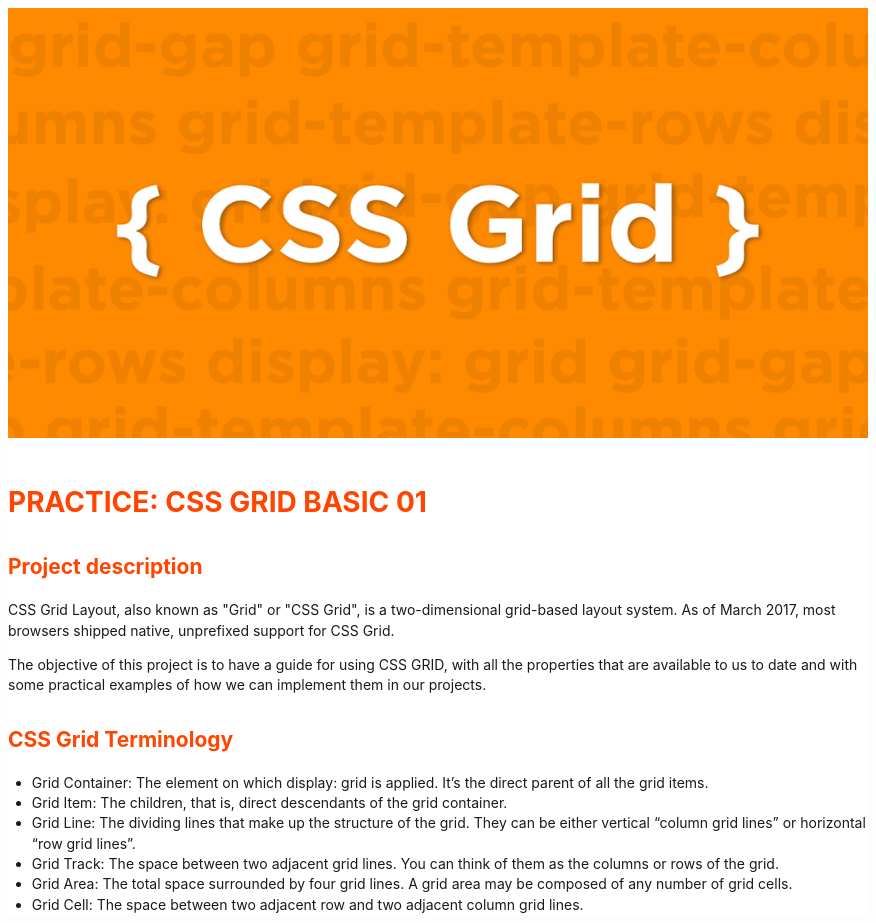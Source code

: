 ![css grid logo](./assets/images/css-grid-01.webp)

# <span style='color: orangered'>PRACTICE: CSS GRID BASIC 01</span>

## <span style='color: orangered'>Project description</span>

CSS Grid Layout, also known as "Grid" or "CSS Grid", is a two-dimensional grid-based layout system. As of March 2017, most browsers shipped native, unprefixed support for CSS Grid.

The objective of this project is to have a guide for using CSS GRID, with all the properties that are available to us to date and with some practical examples of how we can implement them in our projects.

## <span style='color: orangered'>CSS Grid Terminology</span>

- Grid Container: The element on which display: grid is applied. It’s the direct parent of all the grid items.
- Grid Item: The children, that is, direct descendants of the grid container.
- Grid Line: The dividing lines that make up the structure of the grid. They can be either vertical “column grid lines” or horizontal “row grid lines”.
- Grid Track: The space between two adjacent grid lines. You can think of them as the columns or rows of the grid.
- Grid Area: The total space surrounded by four grid lines. A grid area may be composed of any number of grid cells.
- Grid Cell: The space between two adjacent row and two adjacent column grid lines.
